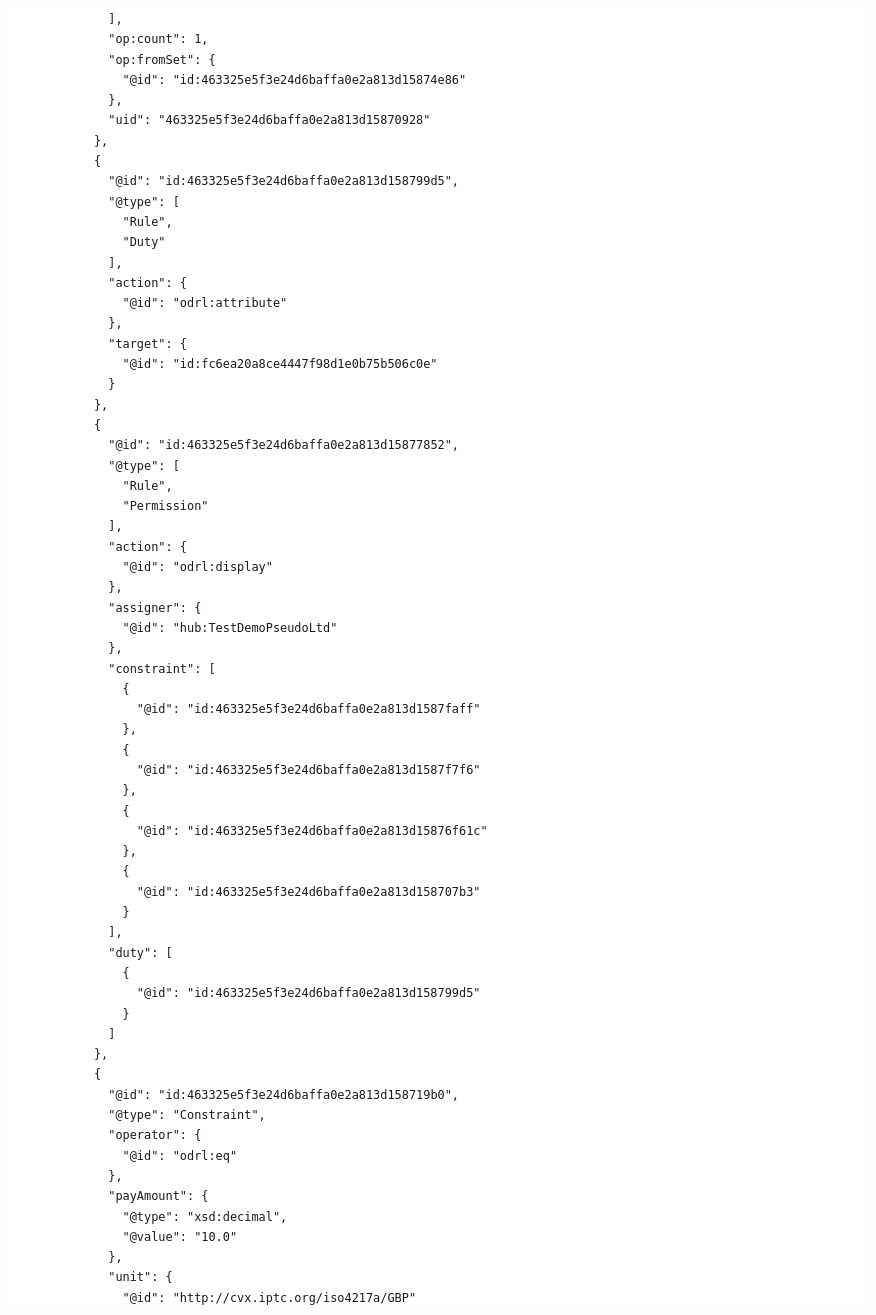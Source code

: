                   ],
                  "op:count": 1,
                  "op:fromSet": {
                    "@id": "id:463325e5f3e24d6baffa0e2a813d15874e86"
                  },
                  "uid": "463325e5f3e24d6baffa0e2a813d15870928"
                },
                {
                  "@id": "id:463325e5f3e24d6baffa0e2a813d158799d5",
                  "@type": [
                    "Rule",
                    "Duty"
                  ],
                  "action": {
                    "@id": "odrl:attribute"
                  },
                  "target": {
                    "@id": "id:fc6ea20a8ce4447f98d1e0b75b506c0e"
                  }
                },
                {
                  "@id": "id:463325e5f3e24d6baffa0e2a813d15877852",
                  "@type": [
                    "Rule",
                    "Permission"
                  ],
                  "action": {
                    "@id": "odrl:display"
                  },
                  "assigner": {
                    "@id": "hub:TestDemoPseudoLtd"
                  },
                  "constraint": [
                    {
                      "@id": "id:463325e5f3e24d6baffa0e2a813d1587faff"
                    },
                    {
                      "@id": "id:463325e5f3e24d6baffa0e2a813d1587f7f6"
                    },
                    {
                      "@id": "id:463325e5f3e24d6baffa0e2a813d15876f61c"
                    },
                    {
                      "@id": "id:463325e5f3e24d6baffa0e2a813d158707b3"
                    }
                  ],
                  "duty": [
                    {
                      "@id": "id:463325e5f3e24d6baffa0e2a813d158799d5"
                    }
                  ]
                },
                {
                  "@id": "id:463325e5f3e24d6baffa0e2a813d158719b0",
                  "@type": "Constraint",
                  "operator": {
                    "@id": "odrl:eq"
                  },
                  "payAmount": {
                    "@type": "xsd:decimal",
                    "@value": "10.0"
                  },
                  "unit": {
                    "@id": "http://cvx.iptc.org/iso4217a/GBP"